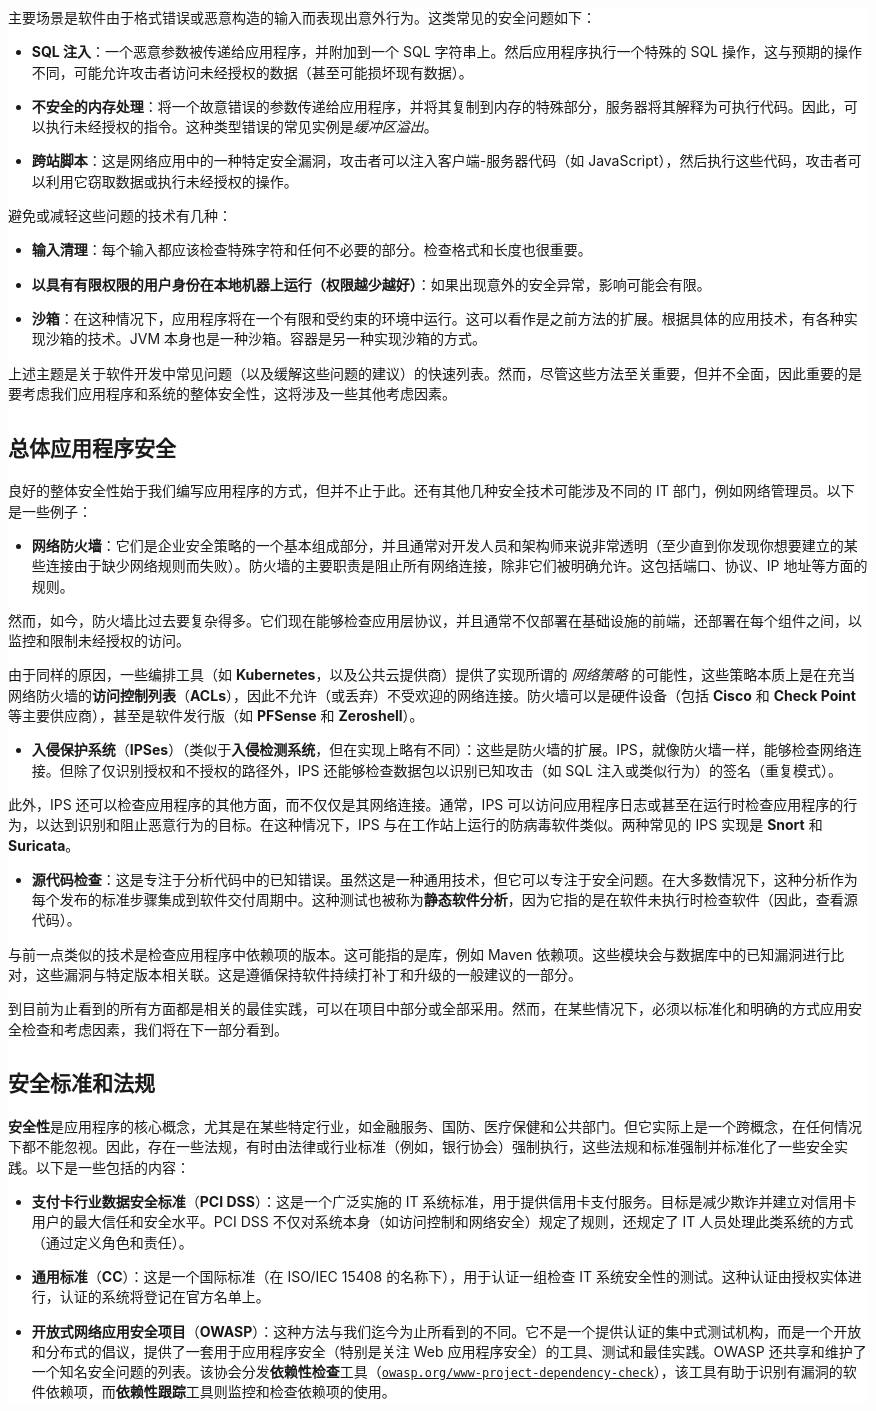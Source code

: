 主要场景是软件由于格式错误或恶意构造的输入而表现出意外行为。这类常见的安全问题如下：

+   **SQL 注入**：一个恶意参数被传递给应用程序，并附加到一个 SQL 字符串上。然后应用程序执行一个特殊的 SQL 操作，这与预期的操作不同，可能允许攻击者访问未经授权的数据（甚至可能损坏现有数据）。

+   **不安全的内存处理**：将一个故意错误的参数传递给应用程序，并将其复制到内存的特殊部分，服务器将其解释为可执行代码。因此，可以执行未经授权的指令。这种类型错误的常见实例是*缓冲区溢出*。

+   **跨站脚本**：这是网络应用中的一种特定安全漏洞，攻击者可以注入客户端-服务器代码（如 JavaScript），然后执行这些代码，攻击者可以利用它窃取数据或执行未经授权的操作。

避免或减轻这些问题的技术有几种：

+   **输入清理**：每个输入都应该检查特殊字符和任何不必要的部分。检查格式和长度也很重要。

+   **以具有有限权限的用户身份在本地机器上运行（权限越少越好）**：如果出现意外的安全异常，影响可能会有限。

+   **沙箱**：在这种情况下，应用程序将在一个有限和受约束的环境中运行。这可以看作是之前方法的扩展。根据具体的应用技术，有各种实现沙箱的技术。JVM 本身也是一种沙箱。容器是另一种实现沙箱的方式。

上述主题是关于软件开发中常见问题（以及缓解这些问题的建议）的快速列表。然而，尽管这些方法至关重要，但并不全面，因此重要的是要考虑我们应用程序和系统的整体安全性，这将涉及一些其他考虑因素。

## 总体应用程序安全

良好的整体安全性始于我们编写应用程序的方式，但并不止于此。还有其他几种安全技术可能涉及不同的 IT 部门，例如网络管理员。以下是一些例子：

+   **网络防火墙**：它们是企业安全策略的一个基本组成部分，并且通常对开发人员和架构师来说非常透明（至少直到你发现你想要建立的某些连接由于缺少网络规则而失败）。防火墙的主要职责是阻止所有网络连接，除非它们被明确允许。这包括端口、协议、IP 地址等方面的规则。

然而，如今，防火墙比过去要复杂得多。它们现在能够检查应用层协议，并且通常不仅部署在基础设施的前端，还部署在每个组件之间，以监控和限制未经授权的访问。

由于同样的原因，一些编排工具（如 **Kubernetes**，以及公共云提供商）提供了实现所谓的 *网络策略* 的可能性，这些策略本质上是在充当网络防火墙的**访问控制列表**（**ACLs**），因此不允许（或丢弃）不受欢迎的网络连接。防火墙可以是硬件设备（包括 **Cisco** 和 **Check Point** 等主要供应商），甚至是软件发行版（如 **PFSense** 和 **Zeroshell**）。

+   **入侵保护系统**（**IPSes**）（类似于**入侵检测系统**，但在实现上略有不同）：这些是防火墙的扩展。IPS，就像防火墙一样，能够检查网络连接。但除了仅识别授权和不授权的路径外，IPS 还能够检查数据包以识别已知攻击（如 SQL 注入或类似行为）的签名（重复模式）。

此外，IPS 还可以检查应用程序的其他方面，而不仅仅是其网络连接。通常，IPS 可以访问应用程序日志或甚至在运行时检查应用程序的行为，以达到识别和阻止恶意行为的目标。在这种情况下，IPS 与在工作站上运行的防病毒软件类似。两种常见的 IPS 实现是 **Snort** 和 **Suricata**。

+   **源代码检查**：这是专注于分析代码中的已知错误。虽然这是一种通用技术，但它可以专注于安全问题。在大多数情况下，这种分析作为每个发布的标准步骤集成到软件交付周期中。这种测试也被称为**静态软件分析**，因为它指的是在软件未执行时检查软件（因此，查看源代码）。

与前一点类似的技术是检查应用程序中依赖项的版本。这可能指的是库，例如 Maven 依赖项。这些模块会与数据库中的已知漏洞进行比对，这些漏洞与特定版本相关联。这是遵循保持软件持续打补丁和升级的一般建议的一部分。

到目前为止看到的所有方面都是相关的最佳实践，可以在项目中部分或全部采用。然而，在某些情况下，必须以标准化和明确的方式应用安全检查和考虑因素，我们将在下一部分看到。

## 安全标准和法规

**安全性**是应用程序的核心概念，尤其是在某些特定行业，如金融服务、国防、医疗保健和公共部门。但它实际上是一个跨概念，在任何情况下都不能忽视。因此，存在一些法规，有时由法律或行业标准（例如，银行协会）强制执行，这些法规和标准强制并标准化了一些安全实践。以下是一些包括的内容：

+   **支付卡行业数据安全标准**（**PCI DSS**）：这是一个广泛实施的 IT 系统标准，用于提供信用卡支付服务。目标是减少欺诈并建立对信用卡用户的最大信任和安全水平。PCI DSS 不仅对系统本身（如访问控制和网络安全）规定了规则，还规定了 IT 人员处理此类系统的方式（通过定义角色和责任）。

+   **通用标准**（**CC**）：这是一个国际标准（在 ISO/IEC 15408 的名称下），用于认证一组检查 IT 系统安全性的测试。这种认证由授权实体进行，认证的系统将登记在官方名单上。

+   **开放式网络应用安全项目**（**OWASP**）：这种方法与我们迄今为止所看到的不同。它不是一个提供认证的集中式测试机构，而是一个开放和分布式的倡议，提供了一套用于应用程序安全（特别是关注 Web 应用程序安全）的工具、测试和最佳实践。OWASP 还共享和维护了一个知名安全问题的列表。该协会分发**依赖性检查**工具（[`owasp.org/www-project-dependency-check`](https://owasp.org/www-project-dependency-check)），该工具有助于识别有漏洞的软件依赖项，而**依赖性跟踪**工具则监控和检查依赖项的使用。

